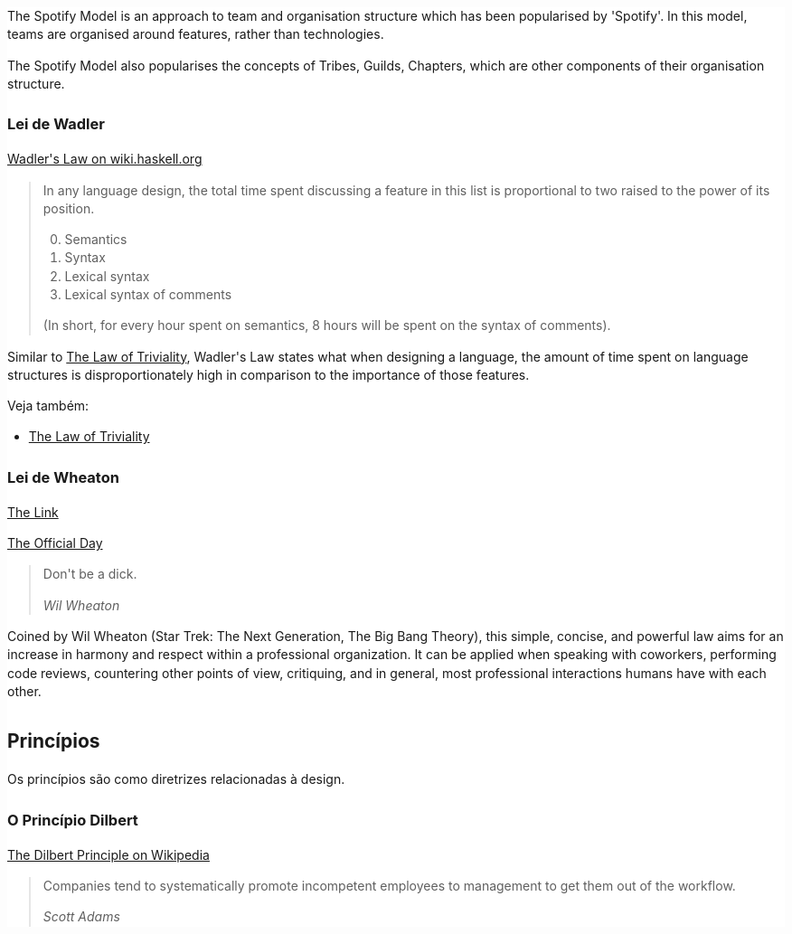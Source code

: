 The Spotify Model is an approach to team and organisation structure which has been popularised by 'Spotify'. In this model, teams are organised around features, rather than technologies.

The Spotify Model also popularises the concepts of Tribes, Guilds, Chapters, which are other components of their organisation structure.

### Lei de Wadler

[Wadler's Law on wiki.haskell.org](https://wiki.haskell.org/Wadler's_Law)

> In any language design, the total time spent discussing a feature in this list is proportional to two raised to the power of its position.
> 
> 0. Semantics
> 1. Syntax
> 2. Lexical syntax
> 3. Lexical syntax of comments
> 
> (In short, for every hour spent on semantics, 8 hours will be spent on the syntax of comments).

Similar to [The Law of Triviality](#the-law-of-triviality), Wadler's Law states what when designing a language, the amount of time spent on language structures is disproportionately high in comparison to the importance of those features.

Veja também:

- [The Law of Triviality](#the-law-of-triviality)

### Lei de Wheaton

[The Link](http://www.wheatonslaw.com/)

[The Official Day](https://dontbeadickday.com/)

> Don't be a dick.
>
> _Wil Wheaton_

Coined by Wil Wheaton (Star Trek: The Next Generation, The Big Bang Theory), this simple, concise, and powerful law aims for an increase in harmony and respect within a professional organization. It can be applied when speaking with coworkers, performing code reviews, countering other points of view, critiquing, and in general, most professional interactions humans have with each other.

## Princípios

Os princípios são como diretrizes relacionadas à design.

### O Princípio Dilbert

[The Dilbert Principle on Wikipedia](https://en.wikipedia.org/wiki/Dilbert_principle)

> Companies tend to systematically promote incompetent employees to management to get them out of the workflow.
>
> _Scott Adams_
